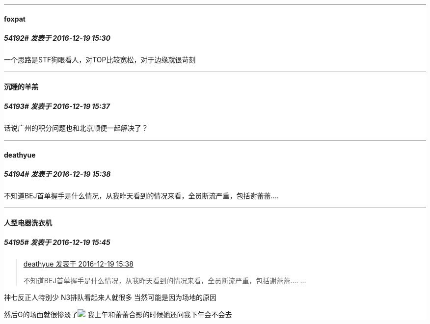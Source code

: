 





*****

####  foxpat  
##### 54192#       发表于 2016-12-19 15:30




一个思路是STF狗眼看人，对TOP比较宽松，对于边缘就很苛刻







*****

####  沉睡的羊羔  
##### 54193#       发表于 2016-12-19 15:37




话说广州的积分问题也和北京顺便一起解决了？







*****

####  deathyue  
##### 54194#       发表于 2016-12-19 15:38




不知道BEJ首单握手是什么情况，从我昨天看到的情况来看，全员断流严重，包括谢蕾蕾....







*****

####  人型电器洗衣机  
##### 54195#       发表于 2016-12-19 15:45



<blockquote><a href="httphttps://bbs.saraba1st.com/2b/forum.php?mod=redirect&amp;goto=findpost&amp;pid=34532325&amp;ptid=1105387" target="_blank">deathyue 发表于 2016-12-19 15:38</a>

不知道BEJ首单握手是什么情况，从我昨天看到的情况来看，全员断流严重，包括谢蕾蕾.... ...</blockquote>
神七反正人特别少 N3排队看起来人就很多 当然可能是因为场地的原因


然后G的场面就很惨淡了<img src="https://static.saraba1st.com/image/smiley/face/91.gif" referrerpolicy="no-referrer"> 我上午和蕾蕾合影的时候她还问我下午会不会去
